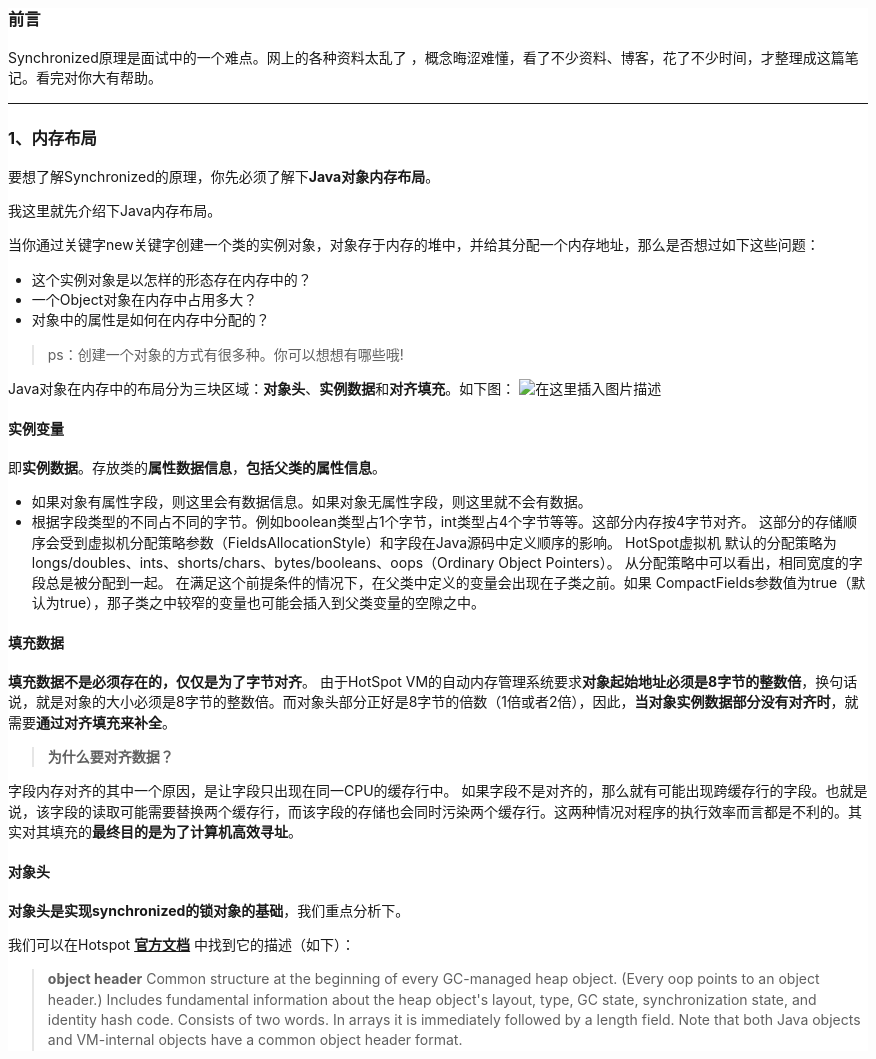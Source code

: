 ### 前言

  Synchronized原理是面试中的一个难点。网上的各种资料太乱了 ，概念晦涩难懂，看了不少资料、博客，花了不少时间，才整理成这篇笔记。看完对你大有帮助。



------



### 1、内存布局

  要想了解Synchronized的原理，你先必须了解下**Java对象内存布局**。

  我这里就先介绍下Java内存布局。

  当你通过关键字new关键字创建一个类的实例对象，对象存于内存的堆中，并给其分配一个内存地址，那么是否想过如下这些问题：

- 这个实例对象是以怎样的形态存在内存中的？
- 一个Object对象在内存中占用多大？
- 对象中的属性是如何在内存中分配的？

> ps：创建一个对象的方式有很多种。你可以想想有哪些哦!

  Java对象在内存中的布局分为三块区域：**对象头**、**实例数据**和**对齐填充**。如下图： ![在这里插入图片描述](https://raw.githubusercontent.com/Androidkobe/upload-image-note-learnmore/master/img/202110261722090.webp)

#### 实例变量

  即**实例数据**。存放类的**属性数据信息**，**包括父类的属性信息**。

- 如果对象有属性字段，则这里会有数据信息。如果对象无属性字段，则这里就不会有数据。
- 根据字段类型的不同占不同的字节。例如boolean类型占1个字节，int类型占4个字节等等。这部分内存按4字节对齐。 这部分的存储顺序会受到虚拟机分配策略参数（FieldsAllocationStyle）和字段在Java源码中定义顺序的影响。 HotSpot虚拟机 默认的分配策略为longs/doubles、ints、shorts/chars、bytes/booleans、oops（Ordinary Object Pointers）。 从分配策略中可以看出，相同宽度的字段总是被分配到一起。 在满足这个前提条件的情况下，在父类中定义的变量会出现在子类之前。如果 CompactFields参数值为true（默认为true），那子类之中较窄的变量也可能会插入到父类变量的空隙之中。

#### 填充数据

  **填充数据不是必须存在的，仅仅是为了字节对齐**。   由于HotSpot VM的自动内存管理系统要求**对象起始地址必须是8字节的整数倍**，换句话说，就是对象的大小必须是8字节的整数倍。而对象头部分正好是8字节的倍数（1倍或者2倍），因此，**当对象实例数据部分没有对齐时**，就需要**通过对齐填充来补全**。

>   **为什么要对齐数据？**

  字段内存对齐的其中一个原因，是让字段只出现在同一CPU的缓存行中。   如果字段不是对齐的，那么就有可能出现跨缓存行的字段。也就是说，该字段的读取可能需要替换两个缓存行，而该字段的存储也会同时污染两个缓存行。这两种情况对程序的执行效率而言都是不利的。其实对其填充的**最终目的是为了计算机高效寻址**。

#### 对象头

  **对象头是实现synchronized的锁对象的基础**，我们重点分析下。

  我们可以在Hotspot **[官方文档](https://link.juejin.cn?target=http%3A%2F%2Fopenjdk.java.net%2Fgroups%2Fhotspot%2Fdocs%2FHotSpotGlossary.html)** 中找到它的描述（如下）：

> **object header** 
> Common structure at the beginning of every GC-managed heap object. (Every oop points to an object header.) Includes fundamental information about the heap object's layout, type, GC state, synchronization state, and identity hash code. Consists of two words. In arrays it is immediately followed by a length field. Note that both Java objects and VM-internal objects have a common object header format.
